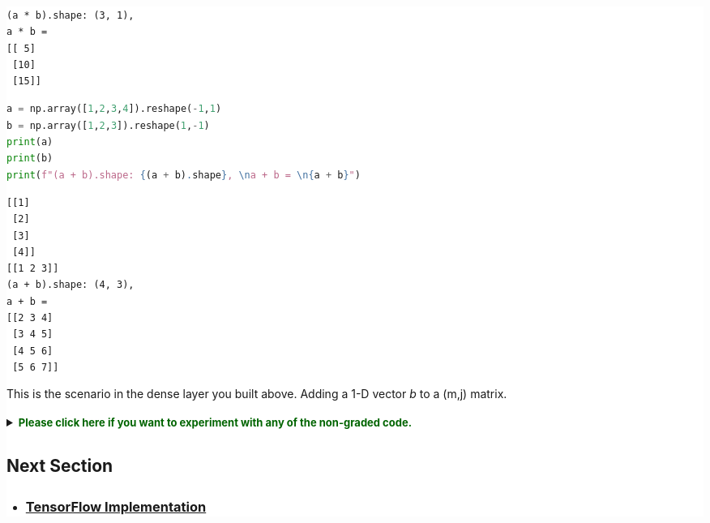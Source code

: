     (a * b).shape: (3, 1), 
    a * b = 
    [[ 5]
     [10]
     [15]]




```python
a = np.array([1,2,3,4]).reshape(-1,1)
b = np.array([1,2,3]).reshape(1,-1)
print(a)
print(b)
print(f"(a + b).shape: {(a + b).shape}, \na + b = \n{a + b}")
```

    [[1]
     [2]
     [3]
     [4]]
    [[1 2 3]]
    (a + b).shape: (4, 3), 
    a + b = 
    [[2 3 4]
     [3 4 5]
     [4 5 6]
     [5 6 7]]


This is the scenario in the dense layer you built above. Adding a 1-D vector $b$ to a (m,j) matrix.

<details><summary><font size="2" color="darkgreen"><b>Please click here if you want to experiment with any of the non-graded code.</b></font></summary></details>


## Next Section
- ### [TensorFlow Implementation](../../Neural_Network_Training/Training/TensorFlow_Implementation.md)

